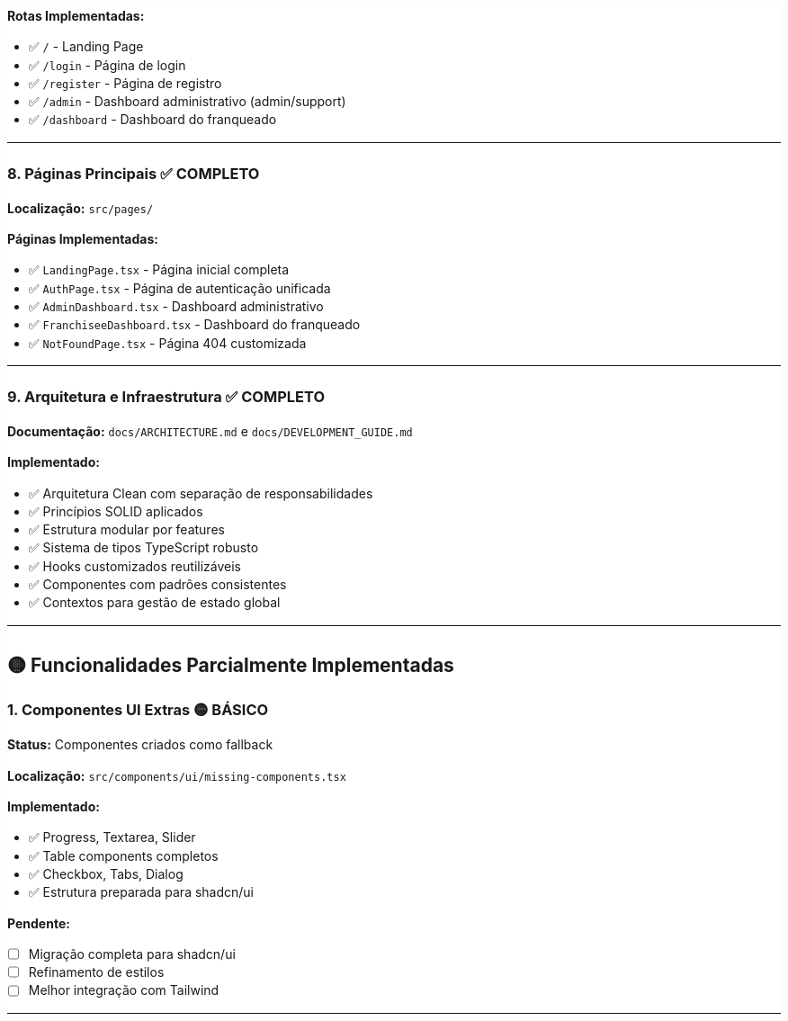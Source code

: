 **Rotas Implementadas:**
- ✅ `/` - Landing Page
- ✅ `/login` - Página de login
- ✅ `/register` - Página de registro
- ✅ `/admin` - Dashboard administrativo (admin/support)
- ✅ `/dashboard` - Dashboard do franqueado

---

### 8. **Páginas Principais** ✅ COMPLETO

**Localização:** `src/pages/`

**Páginas Implementadas:**
- ✅ `LandingPage.tsx` - Página inicial completa
- ✅ `AuthPage.tsx` - Página de autenticação unificada
- ✅ `AdminDashboard.tsx` - Dashboard administrativo
- ✅ `FranchiseeDashboard.tsx` - Dashboard do franqueado
- ✅ `NotFoundPage.tsx` - Página 404 customizada

---

### 9. **Arquitetura e Infraestrutura** ✅ COMPLETO

**Documentação:** `docs/ARCHITECTURE.md` e `docs/DEVELOPMENT_GUIDE.md`

**Implementado:**
- ✅ Arquitetura Clean com separação de responsabilidades
- ✅ Princípios SOLID aplicados
- ✅ Estrutura modular por features
- ✅ Sistema de tipos TypeScript robusto
- ✅ Hooks customizados reutilizáveis
- ✅ Componentes com padrões consistentes
- ✅ Contextos para gestão de estado global

---

## 🟡 Funcionalidades Parcialmente Implementadas

### 1. **Componentes UI Extras** 🟡 BÁSICO

**Status:** Componentes criados como fallback

**Localização:** `src/components/ui/missing-components.tsx`

**Implementado:**
- ✅ Progress, Textarea, Slider
- ✅ Table components completos
- ✅ Checkbox, Tabs, Dialog
- ✅ Estrutura preparada para shadcn/ui

**Pendente:**
- [ ] Migração completa para shadcn/ui
- [ ] Refinamento de estilos
- [ ] Melhor integração com Tailwind

---